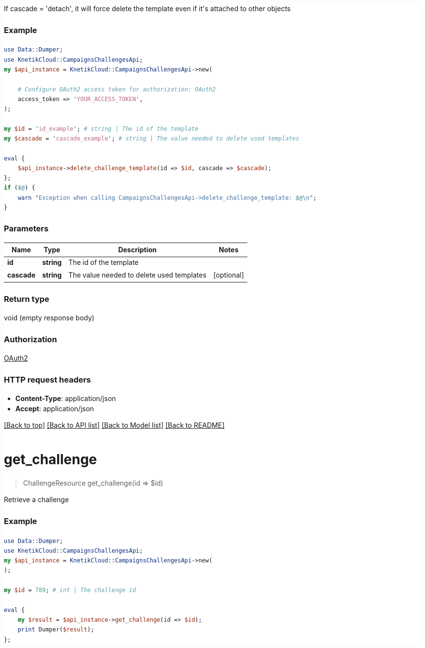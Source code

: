 If cascade = 'detach', it will force delete the template even if it's attached to other objects

### Example 
```perl
use Data::Dumper;
use KnetikCloud::CampaignsChallengesApi;
my $api_instance = KnetikCloud::CampaignsChallengesApi->new(

    # Configure OAuth2 access token for authorization: OAuth2
    access_token => 'YOUR_ACCESS_TOKEN',
);

my $id = 'id_example'; # string | The id of the template
my $cascade = 'cascade_example'; # string | The value needed to delete used templates

eval { 
    $api_instance->delete_challenge_template(id => $id, cascade => $cascade);
};
if ($@) {
    warn "Exception when calling CampaignsChallengesApi->delete_challenge_template: $@\n";
}
```

### Parameters

Name | Type | Description  | Notes
------------- | ------------- | ------------- | -------------
 **id** | **string**| The id of the template | 
 **cascade** | **string**| The value needed to delete used templates | [optional] 

### Return type

void (empty response body)

### Authorization

[OAuth2](../README.md#OAuth2)

### HTTP request headers

 - **Content-Type**: application/json
 - **Accept**: application/json

[[Back to top]](#) [[Back to API list]](../README.md#documentation-for-api-endpoints) [[Back to Model list]](../README.md#documentation-for-models) [[Back to README]](../README.md)

# **get_challenge**
> ChallengeResource get_challenge(id => $id)

Retrieve a challenge

### Example 
```perl
use Data::Dumper;
use KnetikCloud::CampaignsChallengesApi;
my $api_instance = KnetikCloud::CampaignsChallengesApi->new(
);

my $id = 789; # int | The challenge id

eval { 
    my $result = $api_instance->get_challenge(id => $id);
    print Dumper($result);
};
```